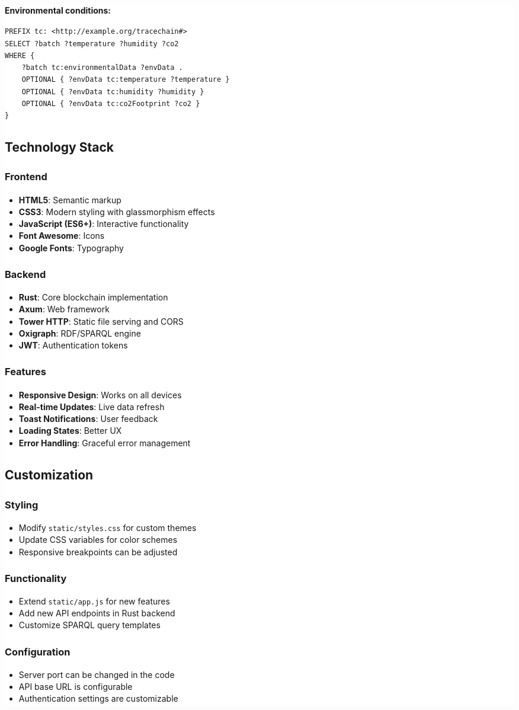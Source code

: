 **Environmental conditions:**
```sparql
PREFIX tc: <http://example.org/tracechain#>
SELECT ?batch ?temperature ?humidity ?co2
WHERE {
    ?batch tc:environmentalData ?envData .
    OPTIONAL { ?envData tc:temperature ?temperature }
    OPTIONAL { ?envData tc:humidity ?humidity }
    OPTIONAL { ?envData tc:co2Footprint ?co2 }
}
```

## Technology Stack

### Frontend
- **HTML5**: Semantic markup
- **CSS3**: Modern styling with glassmorphism effects
- **JavaScript (ES6+)**: Interactive functionality
- **Font Awesome**: Icons
- **Google Fonts**: Typography

### Backend
- **Rust**: Core blockchain implementation
- **Axum**: Web framework
- **Tower HTTP**: Static file serving and CORS
- **Oxigraph**: RDF/SPARQL engine
- **JWT**: Authentication tokens

### Features
- **Responsive Design**: Works on all devices
- **Real-time Updates**: Live data refresh
- **Toast Notifications**: User feedback
- **Loading States**: Better UX
- **Error Handling**: Graceful error management

## Customization

### Styling
- Modify `static/styles.css` for custom themes
- Update CSS variables for color schemes
- Responsive breakpoints can be adjusted

### Functionality
- Extend `static/app.js` for new features
- Add new API endpoints in Rust backend
- Customize SPARQL query templates

### Configuration
- Server port can be changed in the code
- API base URL is configurable
- Authentication settings are customizable
